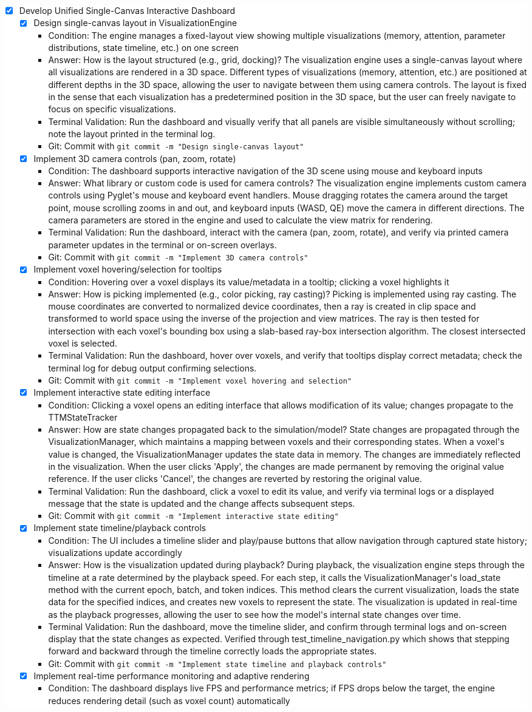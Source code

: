 - [x] Develop Unified Single-Canvas Interactive Dashboard
  - [x] Design single-canvas layout in VisualizationEngine
      - Condition: The engine manages a fixed-layout view showing multiple visualizations (memory, attention, parameter distributions, state timeline, etc.) on one screen
      - Answer: How is the layout structured (e.g., grid, docking)? The visualization engine uses a single-canvas layout where all visualizations are rendered in a 3D space. Different types of visualizations (memory, attention, etc.) are positioned at different depths in the 3D space, allowing the user to navigate between them using camera controls. The layout is fixed in the sense that each visualization has a predetermined position in the 3D space, but the user can freely navigate to focus on specific visualizations.
      - Terminal Validation: Run the dashboard and visually verify that all panels are visible simultaneously without scrolling; note the layout printed in the terminal log.
      - Git: Commit with `git commit -m "Design single-canvas layout"`
  - [x] Implement 3D camera controls (pan, zoom, rotate)
      - Condition: The dashboard supports interactive navigation of the 3D scene using mouse and keyboard inputs
      - Answer: What library or custom code is used for camera controls? The visualization engine implements custom camera controls using Pyglet's mouse and keyboard event handlers. Mouse dragging rotates the camera around the target point, mouse scrolling zooms in and out, and keyboard inputs (WASD, QE) move the camera in different directions. The camera parameters are stored in the engine and used to calculate the view matrix for rendering.
      - Terminal Validation: Run the dashboard, interact with the camera (pan, zoom, rotate), and verify via printed camera parameter updates in the terminal or on-screen overlays.
      - Git: Commit with `git commit -m "Implement 3D camera controls"`
  - [x] Implement voxel hovering/selection for tooltips
      - Condition: Hovering over a voxel displays its value/metadata in a tooltip; clicking a voxel highlights it
      - Answer: How is picking implemented (e.g., color picking, ray casting)? Picking is implemented using ray casting. The mouse coordinates are converted to normalized device coordinates, then a ray is created in clip space and transformed to world space using the inverse of the projection and view matrices. The ray is then tested for intersection with each voxel's bounding box using a slab-based ray-box intersection algorithm. The closest intersected voxel is selected.
      - Terminal Validation: Run the dashboard, hover over voxels, and verify that tooltips display correct metadata; check the terminal log for debug output confirming selections.
      - Git: Commit with `git commit -m "Implement voxel hovering and selection"`
  - [x] Implement interactive state editing interface
      - Condition: Clicking a voxel opens an editing interface that allows modification of its value; changes propagate to the TTMStateTracker
      - Answer: How are state changes propagated back to the simulation/model? State changes are propagated through the VisualizationManager, which maintains a mapping between voxels and their corresponding states. When a voxel's value is changed, the VisualizationManager updates the state data in memory. The changes are immediately reflected in the visualization. When the user clicks 'Apply', the changes are made permanent by removing the original value reference. If the user clicks 'Cancel', the changes are reverted by restoring the original value.
      - Terminal Validation: Run the dashboard, click a voxel to edit its value, and verify via terminal logs or a displayed message that the state is updated and the change affects subsequent steps.
      - Git: Commit with `git commit -m "Implement interactive state editing"`
  - [x] Implement state timeline/playback controls
      - Condition: The UI includes a timeline slider and play/pause buttons that allow navigation through captured state history; visualizations update accordingly
      - Answer: How is the visualization updated during playback? During playback, the visualization engine steps through the timeline at a rate determined by the playback speed. For each step, it calls the VisualizationManager's load_state method with the current epoch, batch, and token indices. This method clears the current visualization, loads the state data for the specified indices, and creates new voxels to represent the state. The visualization is updated in real-time as the playback progresses, allowing the user to see how the model's internal state changes over time.
      - Terminal Validation: Run the dashboard, move the timeline slider, and confirm through terminal logs and on-screen display that the state changes as expected. Verified through test_timeline_navigation.py which shows that stepping forward and backward through the timeline correctly loads the appropriate states.
      - Git: Commit with `git commit -m "Implement state timeline and playback controls"`
  - [x] Implement real-time performance monitoring and adaptive rendering
      - Condition: The dashboard displays live FPS and performance metrics; if FPS drops below the target, the engine reduces rendering detail (such as voxel count) automatically